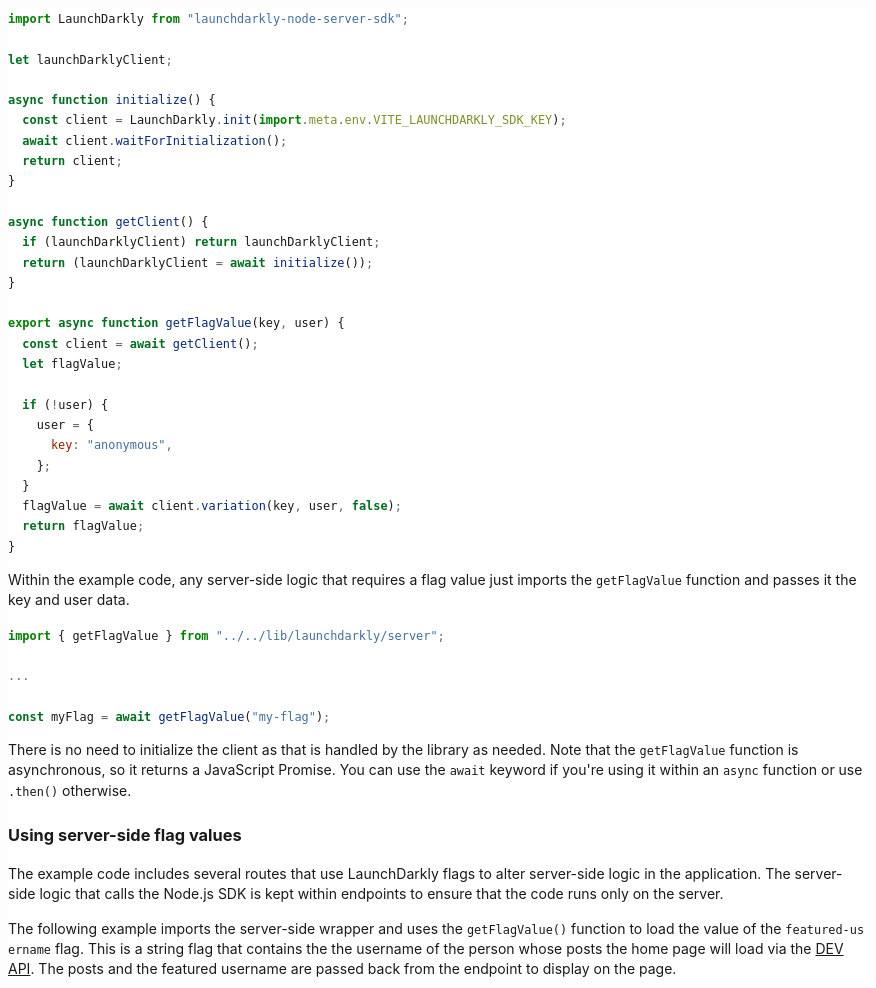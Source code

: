 ```javascript
import LaunchDarkly from "launchdarkly-node-server-sdk";

let launchDarklyClient;

async function initialize() {
  const client = LaunchDarkly.init(import.meta.env.VITE_LAUNCHDARKLY_SDK_KEY);
  await client.waitForInitialization();
  return client;
}

async function getClient() {
  if (launchDarklyClient) return launchDarklyClient;
  return (launchDarklyClient = await initialize());
}

export async function getFlagValue(key, user) {
  const client = await getClient();
  let flagValue;

  if (!user) {
    user = {
      key: "anonymous",
    };
  }
  flagValue = await client.variation(key, user, false);
  return flagValue;
}
```

Within the example code, any server-side logic that requires a flag value just imports the `getFlagValue` function and passes it the key and user data.

```javascript
import { getFlagValue } from "../../lib/launchdarkly/server";

...

const myFlag = await getFlagValue("my-flag");
```

There is no need to initialize the client as that is handled by the library as needed. Note that the `getFlagValue` function is asynchronous, so it returns a JavaScript Promise. You can use the `await` keyword if you're using it within an `async` function or use `.then()` otherwise.

### Using server-side flag values

The example code includes several routes that use LaunchDarkly flags to alter server-side logic in the application. The server-side logic that calls the Node.js SDK is kept within endpoints to ensure that the code runs only on the server.

The following example imports the server-side wrapper and uses the `getFlagValue()` function to load the value of the `featured-username` flag. This is a string flag that contains the the username of the person whose posts the home page will load via the [DEV API](https://developers.forem.com/api). The posts and the featured username are passed back from the endpoint to display on the page.
